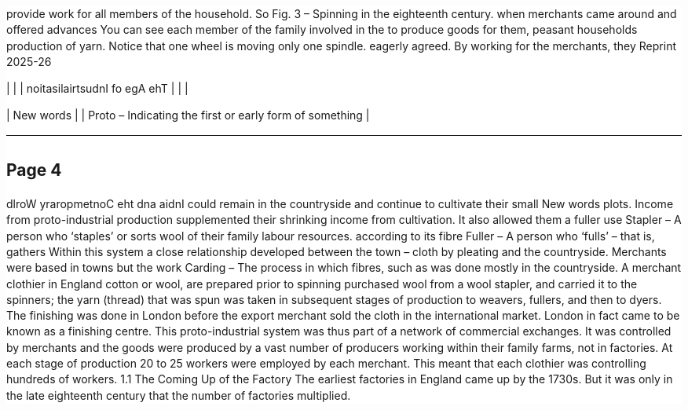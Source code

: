 provide work for all members of the household. So
Fig. 3 – Spinning in the eighteenth century.
when merchants came around and offered advances
You can see each member of the family involved in the
to produce goods for them, peasant households production of yarn. Notice that one wheel is moving only one
spindle.
eagerly agreed. By working for the merchants, they
Reprint 2025-26

|  |
| noitasilairtsudnI
fo
egA
ehT |
|  |



| New words |
| Proto – Indicating the first or early form
of something |



---

## Page 4

dlroW
yraropmetnoC
eht
dna
aidnI
could remain in the countryside and continue to cultivate their small
New words
plots. Income from proto-industrial production supplemented their
shrinking income from cultivation. It also allowed them a fuller use Stapler – A person who ‘staples’ or sorts wool
of their family labour resources. according to its fibre
Fuller – A person who ‘fulls’ – that is, gathers
Within this system a close relationship developed between the town
– cloth by pleating
and the countryside. Merchants were based in towns but the work
Carding – The process in which fibres, such as
was done mostly in the countryside. A merchant clothier in England
cotton or wool, are prepared prior to spinning
purchased wool from a wool stapler, and carried it to the spinners;
the yarn (thread) that was spun was taken in subsequent stages
of production to weavers, fullers, and then to dyers. The finishing
was done in London before the export merchant sold the cloth in
the international market. London in fact came to be known as a
finishing centre.
This proto-industrial system was thus part of a network of
commercial exchanges. It was controlled by merchants and the goods
were produced by a vast number of producers working within
their family farms, not in factories. At each stage of production 20
to 25 workers were employed by each merchant. This meant that
each clothier was controlling hundreds of workers.
1.1 The Coming Up of the Factory
The earliest factories in England came up by the 1730s. But it
was only in the late eighteenth century that the number of
factories multiplied.